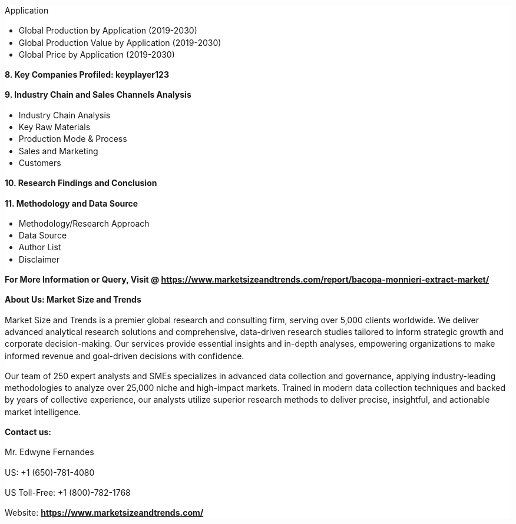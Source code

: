 Application</strong></p><ul><li>Global Production by Application (2019-2030)</li><li>Global Production Value by Application (2019-2030)</li><li>Global Price by Application (2019-2030)</li></ul><p><strong>8. Key Companies Profiled: keyplayer123</strong></p><p><strong>9. Industry Chain and Sales Channels Analysis</strong></p><ul><li>Industry Chain Analysis</li><li>Key Raw Materials</li><li>Production Mode &amp; Process</li><li>Sales and Marketing</li><li>Customers</li></ul><p><strong>10. Research Findings and Conclusion</strong></p><p><strong>11. Methodology and Data Source</strong></p><ul><li>Methodology/Research Approach</li><li>Data Source</li><li>Author List</li><li>Disclaimer</li></ul></p><p><strong>For More Information or Query, Visit @ <a href="https://www.marketsizeandtrends.com/report/bacopa-monnieri-extract-market/">https://www.marketsizeandtrends.com/report/bacopa-monnieri-extract-market/</a></strong></p><p><strong>About Us: Market Size and Trends</strong></p><p>Market Size and Trends is a premier global research and consulting firm, serving over 5,000 clients worldwide. We deliver advanced analytical research solutions and comprehensive, data-driven research studies tailored to inform strategic growth and corporate decision-making. Our services provide essential insights and in-depth analyses, empowering organizations to make informed revenue and goal-driven decisions with confidence.</p><p>Our team of 250 expert analysts and SMEs specializes in advanced data collection and governance, applying industry-leading methodologies to analyze over 25,000 niche and high-impact markets. Trained in modern data collection techniques and backed by years of collective experience, our analysts utilize superior research methods to deliver precise, insightful, and actionable market intelligence.</p><p><strong>Contact us:</strong></p><p>Mr. Edwyne Fernandes</p><p>US: +1 (650)-781-4080</p><p>US Toll-Free: +1 (800)-782-1768</p><p>Website: <strong><a href="https://www.marketsizeandtrends.com/">https://www.marketsizeandtrends.com/</a></strong></p>
